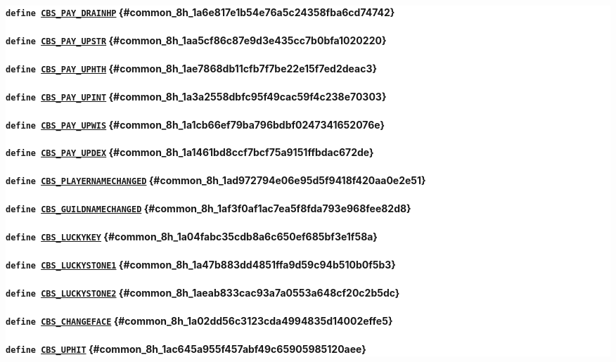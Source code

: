 #### `define `[`CBS_PAY_DRAINHP`](#common_8h_1a6e817e1b54e76a5c24358fba6cd74742) {#common_8h_1a6e817e1b54e76a5c24358fba6cd74742}

#### `define `[`CBS_PAY_UPSTR`](#common_8h_1aa5cf86c87e9d3e435cc7b0bfa1020220) {#common_8h_1aa5cf86c87e9d3e435cc7b0bfa1020220}

#### `define `[`CBS_PAY_UPHTH`](#common_8h_1ae7868db11cfb7f7be22e15f7ed2deac3) {#common_8h_1ae7868db11cfb7f7be22e15f7ed2deac3}

#### `define `[`CBS_PAY_UPINT`](#common_8h_1a3a2558dbfc95f49cac59f4c238e70303) {#common_8h_1a3a2558dbfc95f49cac59f4c238e70303}

#### `define `[`CBS_PAY_UPWIS`](#common_8h_1a1cb66ef79ba796bdbf0247341652076e) {#common_8h_1a1cb66ef79ba796bdbf0247341652076e}

#### `define `[`CBS_PAY_UPDEX`](#common_8h_1a1461bd8ccf7bcf75a9151ffbdac672de) {#common_8h_1a1461bd8ccf7bcf75a9151ffbdac672de}

#### `define `[`CBS_PLAYERNAMECHANGED`](#common_8h_1ad972794e06e95d5f9418f420aa0e2e51) {#common_8h_1ad972794e06e95d5f9418f420aa0e2e51}

#### `define `[`CBS_GUILDNAMECHANGED`](#common_8h_1af3f0af1ac7ea5f8fda793e968fee82d8) {#common_8h_1af3f0af1ac7ea5f8fda793e968fee82d8}

#### `define `[`CBS_LUCKYKEY`](#common_8h_1a04fabc35cdb8a6c650ef685bf3e1f58a) {#common_8h_1a04fabc35cdb8a6c650ef685bf3e1f58a}

#### `define `[`CBS_LUCKYSTONE1`](#common_8h_1a47b883dd4851ffa9d59c94b510b0f5b3) {#common_8h_1a47b883dd4851ffa9d59c94b510b0f5b3}

#### `define `[`CBS_LUCKYSTONE2`](#common_8h_1aeab833cac93a7a0553a648cf20c2b5dc) {#common_8h_1aeab833cac93a7a0553a648cf20c2b5dc}

#### `define `[`CBS_CHANGEFACE`](#common_8h_1a02dd56c3123cda4994835d14002effe5) {#common_8h_1a02dd56c3123cda4994835d14002effe5}

#### `define `[`CBS_UPHIT`](#common_8h_1ac645a955f457abf49c65905985120aee) {#common_8h_1ac645a955f457abf49c65905985120aee}
